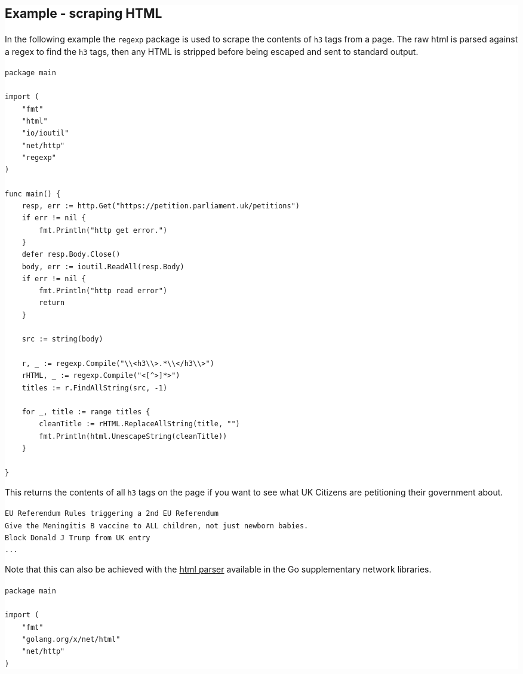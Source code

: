 
## Example - scraping HTML

In the following example the `regexp` package is used to scrape the contents of `h3` tags from a page. The raw html is parsed against a regex to find the `h3` tags, then any HTML is stripped before being escaped and sent to standard output. 

    package main

    import (
        "fmt"
        "html"
        "io/ioutil"
        "net/http"
        "regexp"
    )

    func main() {
        resp, err := http.Get("https://petition.parliament.uk/petitions")
        if err != nil {
            fmt.Println("http get error.")
        }
        defer resp.Body.Close()
        body, err := ioutil.ReadAll(resp.Body)
        if err != nil {
            fmt.Println("http read error")
            return
        }

        src := string(body)

        r, _ := regexp.Compile("\\<h3\\>.*\\</h3\\>")
        rHTML, _ := regexp.Compile("<[^>]*>")
        titles := r.FindAllString(src, -1)

        for _, title := range titles {
            cleanTitle := rHTML.ReplaceAllString(title, "")
            fmt.Println(html.UnescapeString(cleanTitle))
        }

    }

This returns the contents of all `h3` tags on the page if you want to see what UK Citizens are petitioning their government about. 

    EU Referendum Rules triggering a 2nd EU Referendum
    Give the Meningitis B vaccine to ALL children, not just newborn babies.
    Block Donald J Trump from UK entry
    ...

Note that this can also be achieved with the [html parser][9] available in the Go supplementary network libraries.

    package main

    import (
        "fmt"
        "golang.org/x/net/html"
        "net/http"
    )


[1]: https://github.com/google/re2/wiki/Syntax
[2]: https://play.golang.org/p/brKyB7stpN
[3]: https://play.golang.org/p/28WarHRt7C
[4]: https://play.golang.org/p/3pZeF5hr9q
[5]: https://play.golang.org/p/1antu-HbON
[6]: https://play.golang.org/p/HIEg7u2r0I
[7]: https://play.golang.org/p/ahEcVeqs8b
[8]: https://golang.org/pkg/regexp/
[9]: https://godoc.org/golang.org/x/net/html